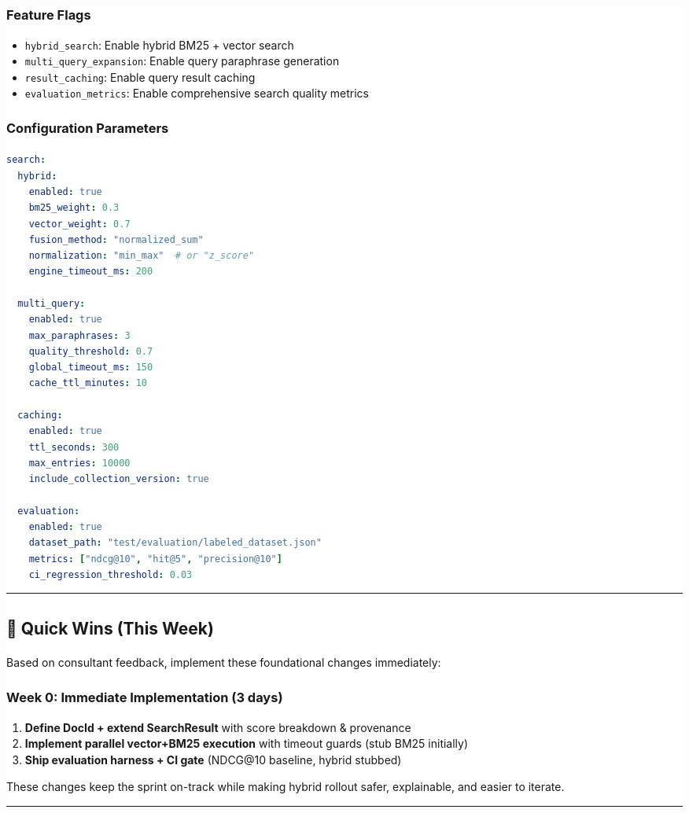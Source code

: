 ### **Feature Flags**
- `hybrid_search`: Enable hybrid BM25 + vector search
- `multi_query_expansion`: Enable query paraphrase generation  
- `result_caching`: Enable query result caching
- `evaluation_metrics`: Enable comprehensive search quality metrics

### **Configuration Parameters**
```yaml
search:
  hybrid:
    enabled: true
    bm25_weight: 0.3
    vector_weight: 0.7
    fusion_method: "normalized_sum"
    normalization: "min_max"  # or "z_score"
    engine_timeout_ms: 200
  
  multi_query:
    enabled: true
    max_paraphrases: 3
    quality_threshold: 0.7
    global_timeout_ms: 150
    cache_ttl_minutes: 10
  
  caching:
    enabled: true
    ttl_seconds: 300
    max_entries: 10000
    include_collection_version: true

  evaluation:
    enabled: true
    dataset_path: "test/evaluation/labeled_dataset.json"
    metrics: ["ndcg@10", "hit@5", "precision@10"]
    ci_regression_threshold: 0.03
```

---

## 🎯 Quick Wins (This Week)

Based on consultant feedback, implement these foundational changes immediately:

### **Week 0: Immediate Implementation (3 days)**
1. **Define DocId + extend SearchResult** with score breakdown & provenance
2. **Implement parallel vector+BM25 execution** with timeout guards (stub BM25 initially)  
3. **Ship evaluation harness + CI gate** (NDCG@10 baseline, hybrid stubbed)

These changes keep the sprint on-track while making hybrid rollout safer, explainable, and easier to iterate.

---